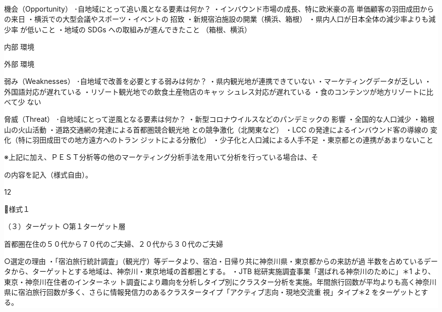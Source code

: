 機会（Opportunity）
･自地域にとって追い風となる要素は何か？
・インバウンド市場の成長、特に欧米豪の高
単価顧客の羽田成田からの来日
・横浜での大型会議やスポーツ・イベントの
招致
・新規宿泊施設の開業（横浜、箱根）
・県内人口が日本全体の減少率よりも減少率
が低いこと
・地域の SDGs への取組みが進んできたこと
（箱根、横浜）

内部
環境

外部
環境

弱み（Weaknesses）
･自地域で改善を必要とする弱みは何か？
・県内観光地が連携できていない
・マーケティングデータが乏しい
・外国語対応が遅れている
・リゾート観光地での飲食土産物店のキャッ
シュレス対応が遅れている
・食のコンテンツが地方リゾートに比べて少
ない

脅威（Threat）
･自地域にとって逆風となる要素は何か？
・新型コロナウイルスなどのパンデミックの
影響
・全国的な人口減少
・箱根山の火山活動
・道路交通網の発達による首都圏競合観光地
との競争激化（北関東など）
・LCC の発達によるインバウンド客の導線の
変化（特に羽田成田での地方遠方へのトラン
ジットによる分散化）
・少子化と人口減による人手不足
・東京都との連携があまりないこと

※上記に加え、ＰＥＳＴ分析等の他のマーケティング分析手法を用いて分析を行っている場合は、そ

の内容を記入（様式自由）。

12

様式１

（３）ターゲット
○第１ターゲット層

首都圏在住の５０代から７０代のご夫婦、２０代から３０代のご夫婦

○選定の理由
・「宿泊旅行統計調査」（観光庁）等データより、宿泊・日帰り共に神奈川県・東京都からの来訪が過
半数を占めているデータから、ターゲットとする地域は、神奈川・東京地域の首都圏とする。
・JTB 総研実施調査事業「選ばれる神奈川のために」＊1 より、東京・神奈川在住者のインターネッ
ト調査により趣向を分析しタイプ別にクラスター分析を実施。年間旅行回数が平均よりも高く神奈川
県に宿泊旅行回数が多く、さらに情報発信力のあるクラスタータイプ「アクティブ志向・現地交流重
視」タイプ＊2 をターゲットとする。
